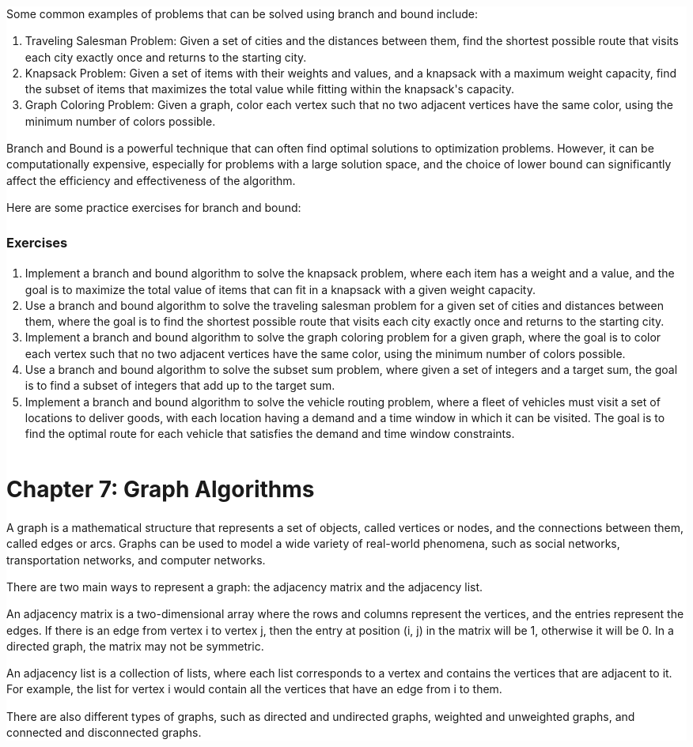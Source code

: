 Some common examples of problems that can be solved using branch and bound include:

1. Traveling Salesman Problem: Given a set of cities and the distances between them, find the shortest possible route that visits each city exactly once and returns to the starting city.
2. Knapsack Problem: Given a set of items with their weights and values, and a knapsack with a maximum weight capacity, find the subset of items that maximizes the total value while fitting within the knapsack's capacity.
3. Graph Coloring Problem: Given a graph, color each vertex such that no two adjacent vertices have the same color, using the minimum number of colors possible.

Branch and Bound is a powerful technique that can often find optimal solutions to optimization problems. However, it can be computationally expensive, especially for problems with a large solution space, and the choice of lower bound can significantly affect the efficiency and effectiveness of the algorithm.

Here are some practice exercises for branch and bound:

### Exercises

1. Implement a branch and bound algorithm to solve the knapsack problem, where each item has a weight and a value, and the goal is to maximize the total value of items that can fit in a knapsack with a given weight capacity.
2. Use a branch and bound algorithm to solve the traveling salesman problem for a given set of cities and distances between them, where the goal is to find the shortest possible route that visits each city exactly once and returns to the starting city.
3. Implement a branch and bound algorithm to solve the graph coloring problem for a given graph, where the goal is to color each vertex such that no two adjacent vertices have the same color, using the minimum number of colors possible.
4. Use a branch and bound algorithm to solve the subset sum problem, where given a set of integers and a target sum, the goal is to find a subset of integers that add up to the target sum.
5. Implement a branch and bound algorithm to solve the vehicle routing problem, where a fleet of vehicles must visit a set of locations to deliver goods, with each location having a demand and a time window in which it can be visited. The goal is to find the optimal route for each vehicle that satisfies the demand and time window constraints.

# Chapter 7: Graph Algorithms

A graph is a mathematical structure that represents a set of objects, called vertices or nodes, and the connections between them, called edges or arcs. Graphs can be used to model a wide variety of real-world phenomena, such as social networks, transportation networks, and computer networks.

There are two main ways to represent a graph: the adjacency matrix and the adjacency list.

An adjacency matrix is a two-dimensional array where the rows and columns represent the vertices, and the entries represent the edges. If there is an edge from vertex i to vertex j, then the entry at position (i, j) in the matrix will be 1, otherwise it will be 0. In a directed graph, the matrix may not be symmetric.

An adjacency list is a collection of lists, where each list corresponds to a vertex and contains the vertices that are adjacent to it. For example, the list for vertex i would contain all the vertices that have an edge from i to them.

There are also different types of graphs, such as directed and undirected graphs, weighted and unweighted graphs, and connected and disconnected graphs.
